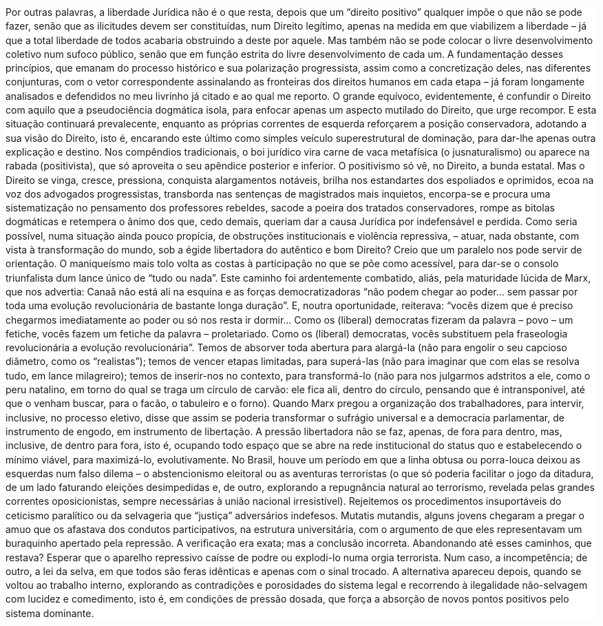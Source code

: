 Por outras palavras, a liberdade Jurídica não é o que resta, depois que um “direito positivo” qualquer impõe o que não se pode fazer, senão que as ilicitudes devem ser constituídas, num Direito legítimo, apenas na medida em que viabilizem a liberdade – já que a total liberdade de todos acabaria obstruindo a deste por aquele. Mas também não se pode colocar o livre desenvolvimento coletivo num sufoco público, senão que em função estrita do livre desenvolvimento de cada um.
A fundamentação desses princípios, que emanam do processo histórico e sua polarização progressista, assim como a concretização deles, nas diferentes conjunturas, com o vetor correspondente assinalando as fronteiras dos direitos humanos em cada etapa – já foram longamente analisados e defendidos no meu livrinho já citado e ao qual me reporto.
O grande equívoco, evidentemente, é confundir o Direito com aquilo que a pseudociência dogmática isola, para enfocar apenas um aspecto mutilado do Direito, que urge recompor.
E esta situação continuará prevalecente, enquanto as próprias correntes de esquerda reforçarem a posição conservadora, adotando a sua visão do Direito, isto é, encarando este último como simples veículo superestrutural de dominação, para dar-lhe apenas outra explicação e destino.
Nos compêndios tradicionais, o boi jurídico vira carne de vaca metafísica (o jusnaturalismo) ou aparece na rabada (positivista), que só aproveita o seu apêndice posterior e inferior. O positivismo só vê, no Direito, a bunda estatal.
Mas o Direito se vinga, cresce, pressiona, conquista alargamentos notáveis, brilha nos estandartes dos espoliados e oprimidos, ecoa na voz dos advogados progressistas, transborda nas sentenças de magistrados mais inquietos, encorpa-se e procura uma sistematização no pensamento dos professores rebeldes, sacode a poeira dos tratados conservadores, rompe as bitolas dogmáticas e retempera o ânimo dos que, cedo demais, queriam dar a causa Jurídica por indefensável e perdida.
Como seria possível, numa situação ainda pouco propícia, de obstruções institucionais e violência repressiva, – atuar, nada obstante, com vista à transformação do mundo, sob a égide libertadora do autêntico e bom Direito?
Creio que um paralelo nos pode servir de orientação.
O maniqueísmo mais tolo volta as costas à participação no que se põe como acessível, para dar-se o consolo triunfalista dum lance único de “tudo ou nada”.
Este caminho foi ardentemente combatido, aliás, pela maturidade lúcida de Marx, que nos advertia: Canaã não está ali na esquina e as forças democratizadoras “não podem chegar ao poder… sem passar por toda uma evolução revolucionária de bastante longa duração”. E, noutra oportunidade, reiterava: “vocês dizem que é preciso chegarmos imediatamente ao poder ou só nos resta ir dormir… Como os (liberal) democratas fizeram da palavra – povo – um fetiche, vocês fazem um fetiche da palavra – proletariado. Como os (liberal) democratas, vocês substituem pela fraseologia revolucionária a evolução revolucionária”.
Temos de absorver toda abertura para alargá-la (não para engolir o seu capcioso diâmetro, como os “realistas”); temos de vencer etapas limitadas, para superá-las (não para imaginar que com elas se resolva tudo, em lance milagreiro); temos de inserir-nos no contexto, para transformá-lo (não para nos julgarmos adstritos a ele, como o peru natalino, em torno do qual se traga um círculo de carvão: ele fica ali, dentro do círculo, pensando que é intransponível, até que o venham buscar, para o facão, o tabuleiro e o forno).
Quando Marx pregou a organização dos trabalhadores, para intervir, inclusive, no processo eletivo, disse que assim se poderia transformar o sufrágio universal e a democracia parlamentar, de instrumento de engodo, em instrumento de libertação.
A pressão libertadora não se faz, apenas, de fora para dentro, mas, inclusive, de dentro para fora, isto é, ocupando todo espaço que se abre na rede institucional do status quo e estabelecendo o mínimo viável, para maximizá-lo, evolutivamente.
No Brasil, houve um período em que a linha obtusa ou porra-louca deixou as esquerdas num falso dilema – o abstencionismo eleitoral ou as aventuras terroristas (o que só poderia facilitar o jogo da ditadura, de um lado faturando eleições desimpedidas e, de outro, explorando a repugnância natural ao terrorismo, revelada pelas grandes correntes oposicionistas, sempre necessárias à união nacional irresistível).
Rejeitemos os procedimentos insuportáveis do ceticismo paralítico ou da selvageria que “justiça” adversários indefesos.
Mutatis mutandis, alguns jovens chegaram a pregar o amuo que os afastava dos condutos participativos, na estrutura universitária, com o argumento de que eles representavam um buraquinho apertado pela repressão. A verificação era exata; mas a conclusão incorreta. Abandonando até esses caminhos, que restava? Esperar que o aparelho repressivo caísse de podre ou explodi-lo numa orgia terrorista. Num caso, a incompetência; de outro, a lei da selva, em que todos são feras idênticas e apenas com o sinal trocado.
A alternativa apareceu depois, quando se voltou ao trabalho interno, explorando as contradições e porosidades do sistema legal e recorrendo à ilegalidade não-selvagem com lucidez e comedimento, isto é, em condições de pressão dosada, que força a absorção de novos pontos positivos pelo sistema dominante.